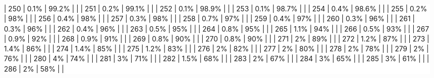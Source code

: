 | 250 | 0.1% | 99.2% |  |
| 251 | 0.2% | 99.1% |  |
| 252 | 0.1% | 98.9% |  |
| 253 | 0.1% | 98.7% |  |
| 254 | 0.4% | 98.6% |  |
| 255 | 0.2% | 98% |  |
| 256 | 0.4% | 98% |  |
| 257 | 0.3% | 98% |  |
| 258 | 0.7% | 97% |  |
| 259 | 0.4% | 97% |  |
| 260 | 0.3% | 96% |  |
| 261 | 0.3% | 96% |  |
| 262 | 0.4% | 96% |  |
| 263 | 0.5% | 95% |  |
| 264 | 0.8% | 95% |  |
| 265 | 1.1% | 94% |  |
| 266 | 0.5% | 93% |  |
| 267 | 0.9% | 92% |  |
| 268 | 0.9% | 91% |  |
| 269 | 0.8% | 90% |  |
| 270 | 0.8% | 90% |  |
| 271 | 2% | 89% |  |
| 272 | 1.2% | 87% |  |
| 273 | 1.4% | 86% |  |
| 274 | 1.4% | 85% |  |
| 275 | 1.2% | 83% |  |
| 276 | 2% | 82% |  |
| 277 | 2% | 80% |  |
| 278 | 2% | 78% |  |
| 279 | 2% | 76% |  |
| 280 | 4% | 74% |  |
| 281 | 3% | 71% |  |
| 282 | 1.5% | 68% |  |
| 283 | 2% | 67% |  |
| 284 | 3% | 65% |  |
| 285 | 3% | 61% |  |
| 286 | 2% | 58% |  |
